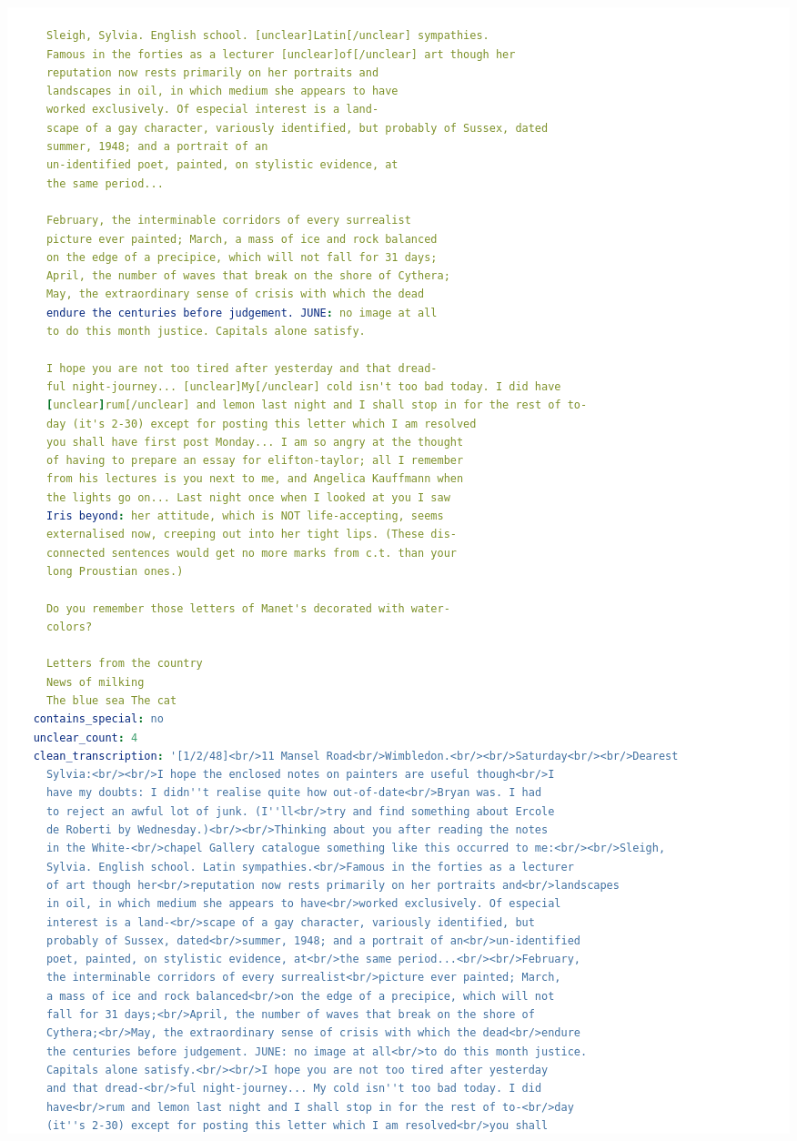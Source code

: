 ```yaml

      Sleigh, Sylvia. English school. [unclear]Latin[/unclear] sympathies.
      Famous in the forties as a lecturer [unclear]of[/unclear] art though her
      reputation now rests primarily on her portraits and
      landscapes in oil, in which medium she appears to have
      worked exclusively. Of especial interest is a land-
      scape of a gay character, variously identified, but probably of Sussex, dated
      summer, 1948; and a portrait of an
      un-identified poet, painted, on stylistic evidence, at
      the same period...

      February, the interminable corridors of every surrealist
      picture ever painted; March, a mass of ice and rock balanced
      on the edge of a precipice, which will not fall for 31 days;
      April, the number of waves that break on the shore of Cythera;
      May, the extraordinary sense of crisis with which the dead
      endure the centuries before judgement. JUNE: no image at all
      to do this month justice. Capitals alone satisfy.

      I hope you are not too tired after yesterday and that dread-
      ful night-journey... [unclear]My[/unclear] cold isn't too bad today. I did have
      [unclear]rum[/unclear] and lemon last night and I shall stop in for the rest of to-
      day (it's 2-30) except for posting this letter which I am resolved
      you shall have first post Monday... I am so angry at the thought
      of having to prepare an essay for elifton-taylor; all I remember
      from his lectures is you next to me, and Angelica Kauffmann when
      the lights go on... Last night once when I looked at you I saw
      Iris beyond: her attitude, which is NOT life-accepting, seems
      externalised now, creeping out into her tight lips. (These dis-
      connected sentences would get no more marks from c.t. than your
      long Proustian ones.)

      Do you remember those letters of Manet's decorated with water-
      colors?

      Letters from the country
      News of milking
      The blue sea The cat
    contains_special: no
    unclear_count: 4
    clean_transcription: '[1/2/48]<br/>11 Mansel Road<br/>Wimbledon.<br/><br/>Saturday<br/><br/>Dearest
      Sylvia:<br/><br/>I hope the enclosed notes on painters are useful though<br/>I
      have my doubts: I didn''t realise quite how out-of-date<br/>Bryan was. I had
      to reject an awful lot of junk. (I''ll<br/>try and find something about Ercole
      de Roberti by Wednesday.)<br/><br/>Thinking about you after reading the notes
      in the White-<br/>chapel Gallery catalogue something like this occurred to me:<br/><br/>Sleigh,
      Sylvia. English school. Latin sympathies.<br/>Famous in the forties as a lecturer
      of art though her<br/>reputation now rests primarily on her portraits and<br/>landscapes
      in oil, in which medium she appears to have<br/>worked exclusively. Of especial
      interest is a land-<br/>scape of a gay character, variously identified, but
      probably of Sussex, dated<br/>summer, 1948; and a portrait of an<br/>un-identified
      poet, painted, on stylistic evidence, at<br/>the same period...<br/><br/>February,
      the interminable corridors of every surrealist<br/>picture ever painted; March,
      a mass of ice and rock balanced<br/>on the edge of a precipice, which will not
      fall for 31 days;<br/>April, the number of waves that break on the shore of
      Cythera;<br/>May, the extraordinary sense of crisis with which the dead<br/>endure
      the centuries before judgement. JUNE: no image at all<br/>to do this month justice.
      Capitals alone satisfy.<br/><br/>I hope you are not too tired after yesterday
      and that dread-<br/>ful night-journey... My cold isn''t too bad today. I did
      have<br/>rum and lemon last night and I shall stop in for the rest of to-<br/>day
      (it''s 2-30) except for posting this letter which I am resolved<br/>you shall
```